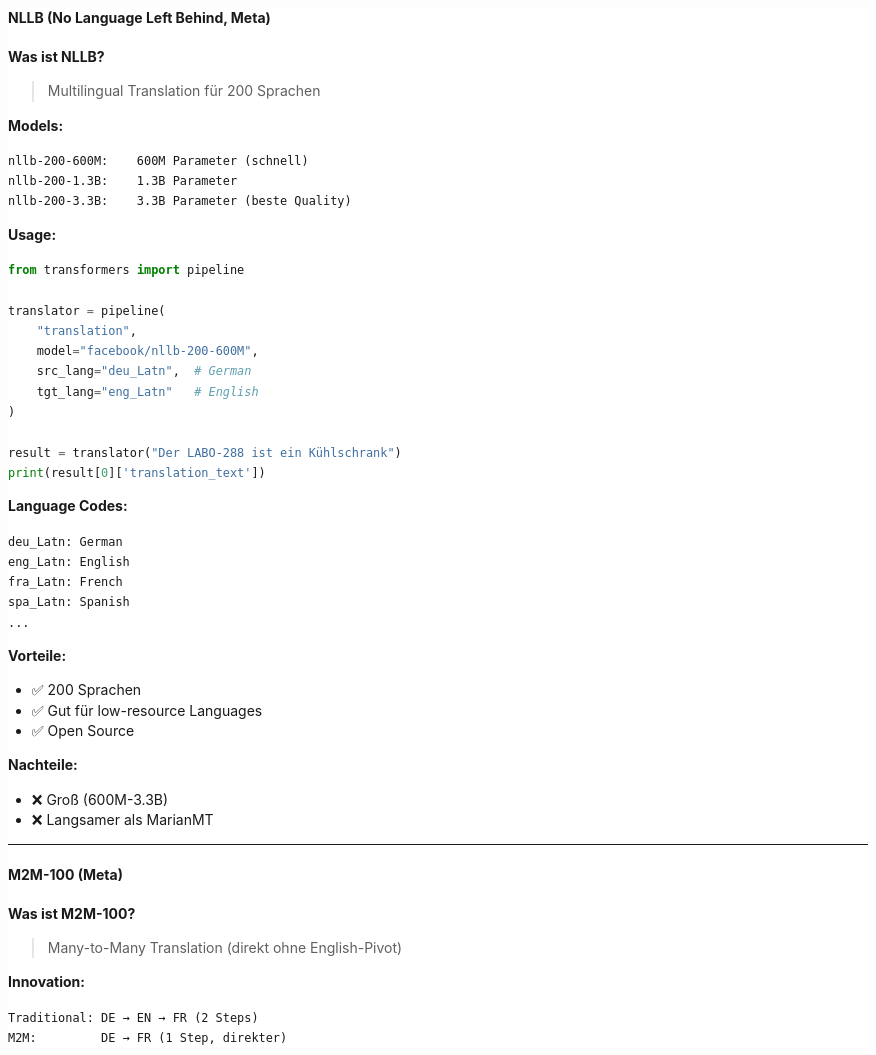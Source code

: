 #### **NLLB (No Language Left Behind, Meta)**

**Was ist NLLB?**
> Multilingual Translation für 200 Sprachen

**Models:**
```
nllb-200-600M:    600M Parameter (schnell)
nllb-200-1.3B:    1.3B Parameter
nllb-200-3.3B:    3.3B Parameter (beste Quality)
```

**Usage:**
```python
from transformers import pipeline

translator = pipeline(
    "translation",
    model="facebook/nllb-200-600M",
    src_lang="deu_Latn",  # German
    tgt_lang="eng_Latn"   # English
)

result = translator("Der LABO-288 ist ein Kühlschrank")
print(result[0]['translation_text'])
```

**Language Codes:**
```
deu_Latn: German
eng_Latn: English
fra_Latn: French
spa_Latn: Spanish
...
```

**Vorteile:**
- ✅ 200 Sprachen
- ✅ Gut für low-resource Languages
- ✅ Open Source

**Nachteile:**
- ❌ Groß (600M-3.3B)
- ❌ Langsamer als MarianMT

---

#### **M2M-100 (Meta)**

**Was ist M2M-100?**
> Many-to-Many Translation (direkt ohne English-Pivot)

**Innovation:**
```
Traditional: DE → EN → FR (2 Steps)
M2M:         DE → FR (1 Step, direkter)
```
